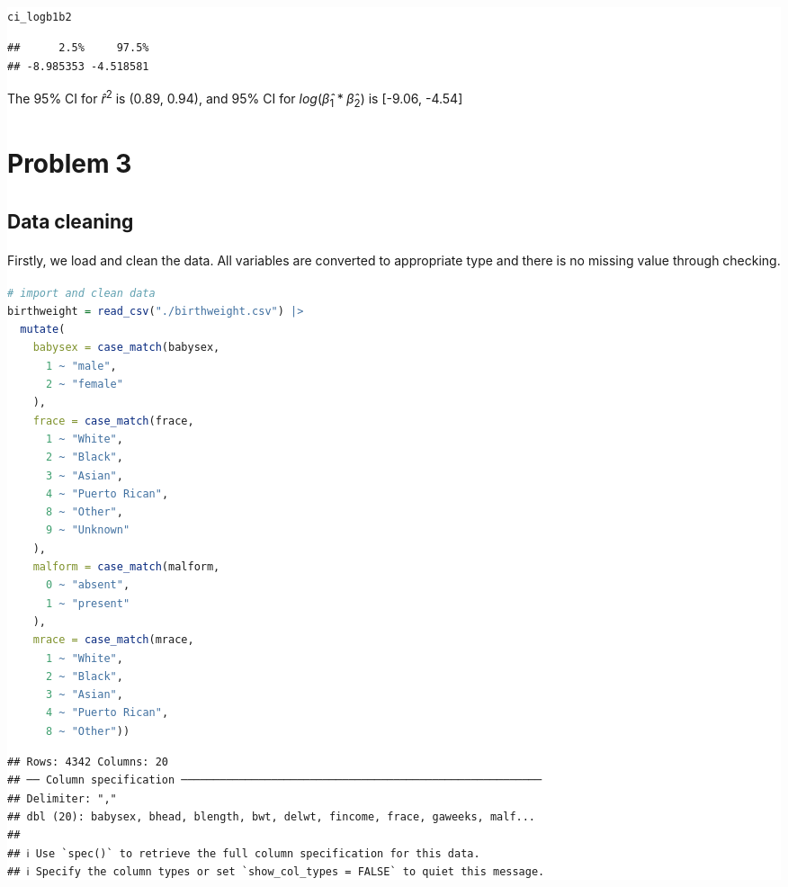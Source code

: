 ``` r
ci_logb1b2
```

    ##      2.5%     97.5% 
    ## -8.985353 -4.518581

The 95% CI for $\hat{r}^2$ is (0.89, 0.94), and 95% CI for
$log(\hat{\beta}_1*\hat{\beta}_2)$ is \[-9.06, -4.54\]

# Problem 3

## Data cleaning

Firstly, we load and clean the data. All variables are converted to
appropriate type and there is no missing value through checking.

``` r
# import and clean data
birthweight = read_csv("./birthweight.csv") |>
  mutate(
    babysex = case_match(babysex,
      1 ~ "male",
      2 ~ "female"
    ),
    frace = case_match(frace,
      1 ~ "White",
      2 ~ "Black",
      3 ~ "Asian",
      4 ~ "Puerto Rican",
      8 ~ "Other",
      9 ~ "Unknown"
    ),
    malform = case_match(malform,
      0 ~ "absent",
      1 ~ "present"
    ),
    mrace = case_match(mrace,
      1 ~ "White",
      2 ~ "Black",
      3 ~ "Asian",
      4 ~ "Puerto Rican",
      8 ~ "Other"))
```

    ## Rows: 4342 Columns: 20
    ## ── Column specification ────────────────────────────────────────────────────────
    ## Delimiter: ","
    ## dbl (20): babysex, bhead, blength, bwt, delwt, fincome, frace, gaweeks, malf...
    ## 
    ## ℹ Use `spec()` to retrieve the full column specification for this data.
    ## ℹ Specify the column types or set `show_col_types = FALSE` to quiet this message.